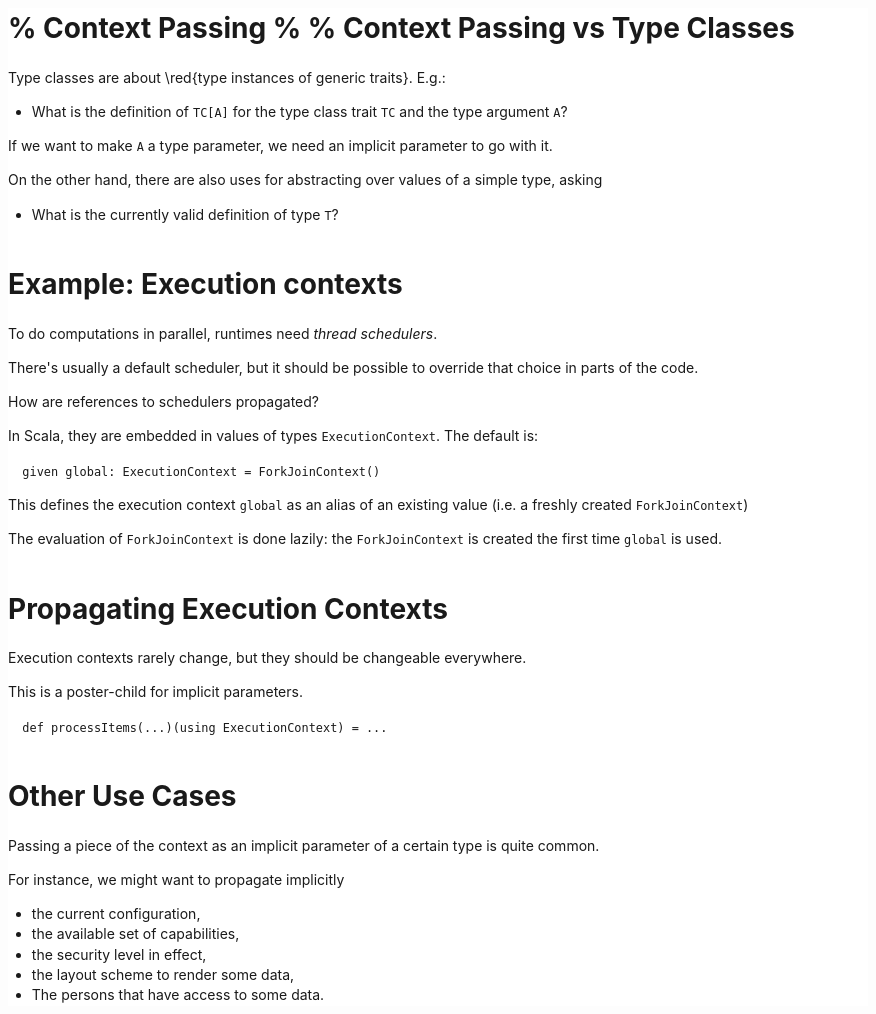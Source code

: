 % Context Passing
%
%
Context Passing vs Type Classes
===============================

Type classes are about \red{type instances of generic traits}. E.g.:

 - What is the definition of `TC[A]` for the type class trait `TC` and the type argument `A`?

If we want to make `A` a type parameter, we need an implicit parameter to go with it.

On the other hand, there are also uses for abstracting over values of a simple type, asking

 - What is the currently valid definition of type `T`?


Example: Execution contexts
===========================

To do computations in parallel, runtimes need _thread schedulers_.

There's usually a default scheduler, but it should be possible to
override that choice in parts of the code.

How are references to schedulers propagated?

In Scala, they are embedded in values of types `ExecutionContext`. The default is:

~~~
  given global: ExecutionContext = ForkJoinContext()
~~~

This defines the execution context `global` as an alias of an existing value
(i.e. a freshly created `ForkJoinContext`)

The evaluation of `ForkJoinContext` is done lazily: the `ForkJoinContext` is created
the first time `global` is used.

Propagating Execution Contexts
=============================

Execution contexts rarely change, but they should be changeable everywhere.

This is a poster-child for implicit parameters.

~~~
  def processItems(...)(using ExecutionContext) = ...
~~~

Other Use Cases
===============

Passing a piece of the context as an implicit parameter of a certain type
is quite common.

For instance, we might want to propagate implicitly

 - the current configuration,
 - the available set of capabilities,
 - the security level in effect,
 - the layout scheme to render some data,
 - The persons that have access to some data.
